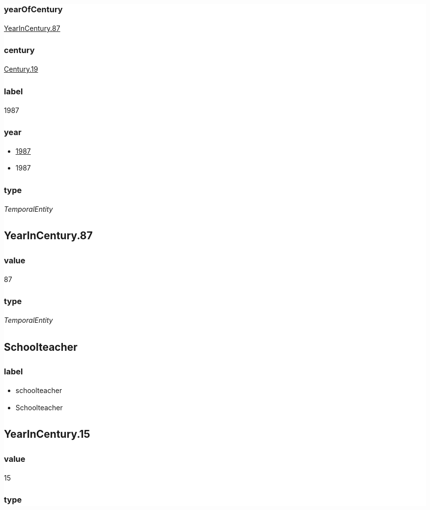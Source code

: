 ### yearOfCentury


[YearInCentury.87](#YearInCentury.87)

### century


[Century.19](#Century.19)

### label


1987

### year

 - [1987](#1987)

 - 1987

### type


*TemporalEntity*

## YearInCentury.87

### value


87

### type


*TemporalEntity*

## Schoolteacher

### label

 - schoolteacher

 - Schoolteacher

## YearInCentury.15

### value


15

### type
